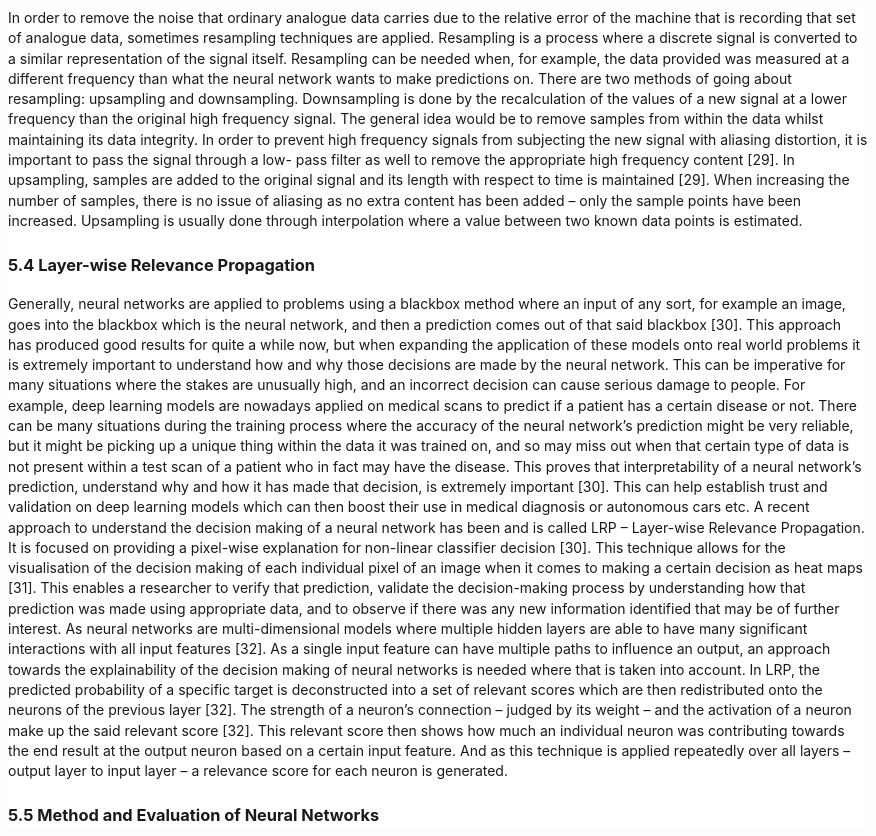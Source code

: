In order to remove the noise that ordinary analogue data carries due to the relative error of the machine that is recording that set of analogue data, sometimes resampling techniques are applied. Resampling is a process where a discrete signal is converted to a similar representation of the signal itself. Resampling can be needed when, for example, the data provided was measured at a different frequency than what the neural network wants to make predictions on. There are two methods of going about resampling: upsampling and downsampling.
Downsampling is done by the recalculation of the values of a new signal at a lower frequency than the original high frequency signal. The general idea would be to remove samples from within the data whilst maintaining its data integrity. In order to prevent high frequency signals from subjecting the new signal with aliasing distortion, it is important to pass the signal through a low- pass filter as well to remove the appropriate high frequency content [29].
In upsampling, samples are added to the original signal and its length with respect to time is maintained [29]. When increasing the number of samples, there is no issue of aliasing as no extra content has been added – only the sample points have been increased. Upsampling is usually done through interpolation where a value between two known data points is estimated.

### 5.4 Layer-wise Relevance Propagation

Generally, neural networks are applied to problems using a blackbox method where an input of any sort, for example an image, goes into the blackbox which is the neural network, and then a prediction comes out of that said blackbox [30]. This approach has produced good results for quite a while now, but when expanding the application of these models onto real world problems it is extremely important to understand how and why those decisions are made by the neural network.
This can be imperative for many situations where the stakes are unusually high, and an incorrect decision can cause serious damage to people. For example, deep learning models are nowadays applied on medical scans to predict if a patient has a certain disease or not. There can be many situations during the training process where the accuracy of the neural network’s prediction might be very reliable, but it might be picking up a unique thing within the data it was trained on, and so may miss out when that certain type of data is not present within a test scan of a patient who in fact may have the disease. This proves that interpretability of a neural network’s prediction, understand why and how it has made that decision, is extremely important [30]. This can help establish trust and validation on deep learning models which can then boost their use in medical diagnosis or autonomous cars etc.
A recent approach to understand the decision making of a neural network has been and is called LRP – Layer-wise Relevance Propagation. It is focused on providing a pixel-wise explanation for non-linear classifier decision [30]. This technique allows for the visualisation of the decision making of each individual pixel of an image when it comes to making a certain decision as heat
maps [31]. This enables a researcher to verify that prediction, validate the decision-making process by understanding how that prediction was made using appropriate data, and to observe if there was any new information identified that may be of further interest.
As neural networks are multi-dimensional models where multiple hidden layers are able to have many significant interactions with all input features [32]. As a single input feature can have multiple paths to influence an output, an approach towards the explainability of the decision making of neural networks is needed where that is taken into account. In LRP, the predicted probability of a specific target is deconstructed into a set of relevant scores which are then redistributed onto the neurons of the previous layer [32]. The strength of a neuron’s connection – judged by its weight – and the activation of a neuron make up the said relevant score [32]. This relevant score then shows how much an individual neuron was contributing towards the end result at the output neuron based on a certain input feature. And as this technique is applied repeatedly over all layers – output layer to input layer – a relevance score for each neuron is generated.

### 5.5 Method and Evaluation of Neural Networks

